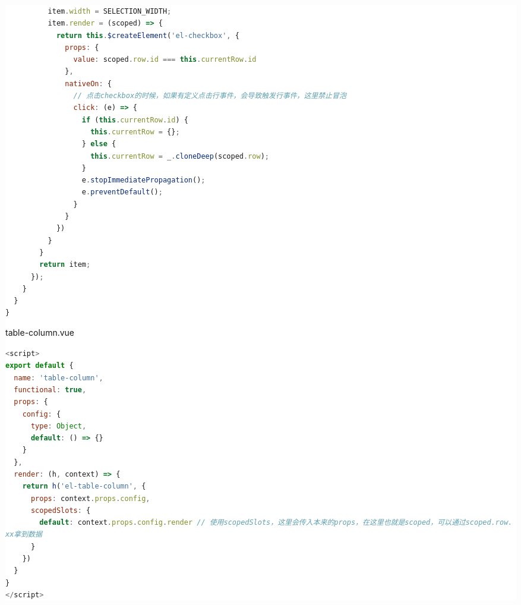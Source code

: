 ```javascript
          item.width = SELECTION_WIDTH;
          item.render = (scoped) => {
            return this.$createElement('el-checkbox', {
              props: {
                value: scoped.row.id === this.currentRow.id
              },
              nativeOn: {
                // 点击checkbox的时候，如果有定义点击行事件，会导致触发行事件，这里禁止冒泡
                click: (e) => {
                  if (this.currentRow.id) {
                    this.currentRow = {};
                  } else {
                    this.currentRow = _.cloneDeep(scoped.row);
                  }
                  e.stopImmediatePropagation();
                  e.preventDefault();
                }
              }
            })
          }
        }
        return item;
      });
    }
  }
}
```

table-column.vue

```javascript
<script>
export default {
  name: 'table-column',
  functional: true,
  props: {
    config: {
      type: Object,
      default: () => {}
    }
  },
  render: (h, context) => {
    return h('el-table-column', {
      props: context.props.config,
      scopedSlots: {
        default: context.props.config.render // 使用scopedSlots，这里会传入本来的props，在这里也就是scoped，可以通过scoped.row.xx拿到数据
      }
    })
  }
}
</script>
```
